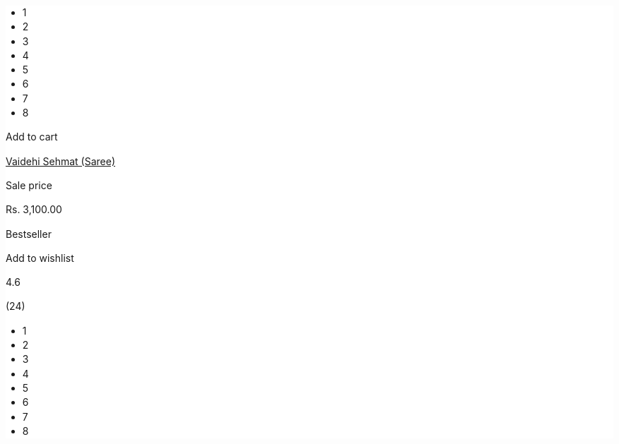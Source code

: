 [](/products/vaidehi-sehmat-saree)

[](/products/vaidehi-sehmat-saree)

[](/products/vaidehi-sehmat-saree)

[](/products/vaidehi-sehmat-saree)

[](/products/vaidehi-sehmat-saree)

[](/products/vaidehi-sehmat-saree)

- 1
- 2
- 3
- 4
- 5
- 6
- 7
- 8

Add to cart

[Vaidehi Sehmat (Saree)](/products/vaidehi-sehmat-saree)

Sale price

Rs. 3,100.00

Bestseller

Add to wishlist

4.6

(24)

[](/products/asthir-jawa-kusum)

[](/products/asthir-jawa-kusum)

[](/products/asthir-jawa-kusum)

[](/products/asthir-jawa-kusum)

[](/products/asthir-jawa-kusum)

[](/products/asthir-jawa-kusum)

[](/products/asthir-jawa-kusum)

[](/products/asthir-jawa-kusum)

[](/products/asthir-jawa-kusum)

- 1
- 2
- 3
- 4
- 5
- 6
- 7
- 8
